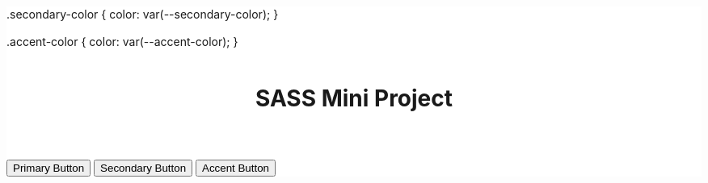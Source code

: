 .secondary-color {
    color: var(--secondary-color);
}

.accent-color {
    color: var(--accent-color);
}
</style>


<header>
<h1>SASS Mini Project</h1>
</header>


<main>
<button class="button-primary" onclick="showOutput('Primary Button', 'primary-color')">Primary Button</button>
<button class="button-secondary" onclick="showOutput('Secondary Button', 'secondary-color')">Secondary Button</button>
<button class="button-accent" onclick="showOutput('Accent Button', 'accent-color')">Accent Button</button>
</main>


<div class="output" id="output"></div>

<script>
// Function to display the output with the specified color
function showOutput(buttonName, colorClass) {
    const outputDiv = document.getElementById('output');
    outputDiv.textContent = buttonName;
    outputDiv.className = `output ${colorClass}`;  // Assign the color class
}
</script>
